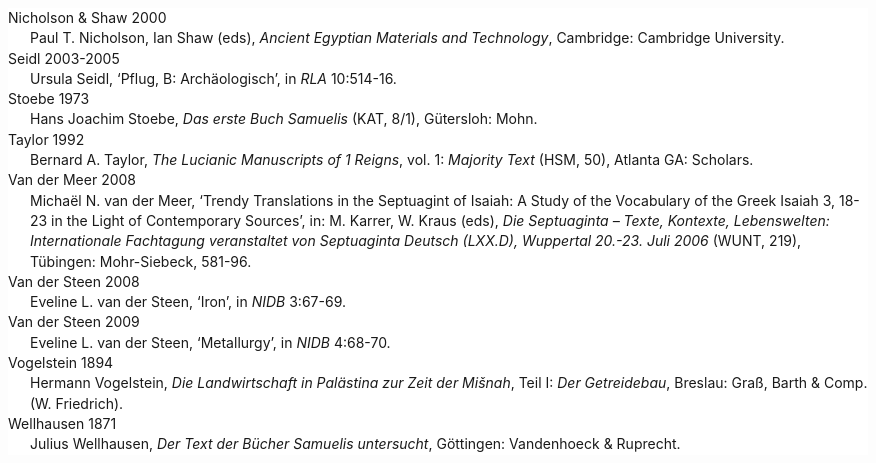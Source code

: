 <div style="padding-left: 22px; text-indent: -22px;">
Nicholson & Shaw 2000 <br>
Paul T. Nicholson, Ian Shaw (eds), <i>Ancient Egyptian Materials and Technology</i>, Cambridge: Cambridge University.
</div>

<div style="padding-left: 22px; text-indent: -22px;">
Seidl 2003-2005 <br>
Ursula Seidl, ‘Pflug, B: Archäologisch’, in <i>RLA</i> 10:514-16.
</div>

<div style="padding-left: 22px; text-indent: -22px;">
Stoebe 1973 <br>
Hans Joachim Stoebe, <i>Das erste Buch Samuelis</i> (KAT, 8/1), Gütersloh: Mohn.
</div>

<div style="padding-left: 22px; text-indent: -22px;">
Taylor 1992 <br>
Bernard A. Taylor, <i>The Lucianic Manuscripts of 1 Reigns</i>, vol. 1: <i>Majority Text</i> (HSM, 50), Atlanta GA: Scholars.
</div>

<div style="padding-left: 22px; text-indent: -22px;">
Van der Meer 2008 <br>
Michaël N. van der Meer, ‘Trendy Translations in the Septuagint of Isaiah: A Study of the Vocabulary of the Greek Isaiah 3, 18-23 
in the Light of Contemporary Sources’, in:
M. Karrer, W. Kraus (eds), <i>Die Septuaginta – Texte, Kontexte, Lebenswelten: 
Internationale Fachtagung veranstaltet von Septuaginta Deutsch (LXX.D), Wuppertal 20.-23. Juli 2006</i> (WUNT, 219), Tübingen: Mohr-Siebeck, 581-96.
</div>

<div style="padding-left: 22px; text-indent: -22px;">
Van der Steen 2008 <br>
Eveline L. van der Steen, ‘Iron’, in <i>NIDB</i> 3:67-69.
</div>

<div style="padding-left: 22px; text-indent: -22px;">
Van der Steen 2009 <br>
Eveline L. van der Steen, ‘Metallurgy’, in <i>NIDB</i> 4:68-70.
</div>

<div style="padding-left: 22px; text-indent: -22px;">
Vogelstein 1894 <br>
Hermann Vogelstein, <i>Die Landwirtschaft in Palästina zur Zeit der Mišnah</i>, Teil I: <i>Der Getreidebau</i>,
Breslau: Graß, Barth & Comp. (W. Friedrich).
</div>

<div style="padding-left: 22px; text-indent: -22px;">
Wellhausen 1871 <br>
Julius Wellhausen,
<i>Der Text der Bücher Samuelis untersucht</i>, Göttingen: Vandenhoeck & Ruprecht.
</div>
